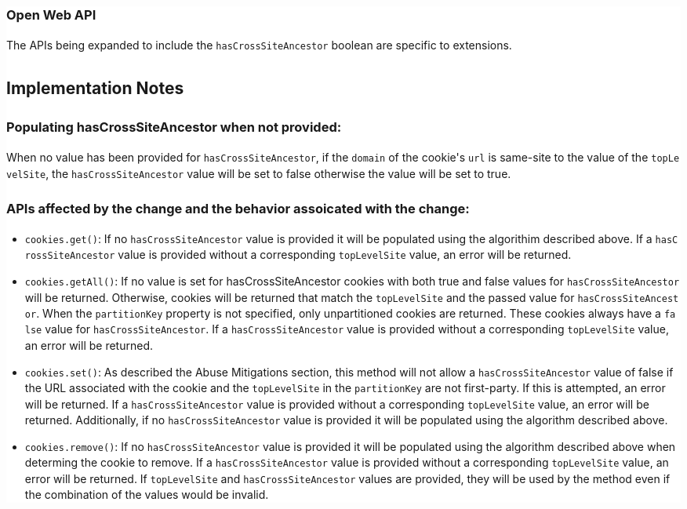 ### Open Web API
The APIs being expanded to include the `hasCrossSiteAncestor` boolean are specific to extensions.

## Implementation Notes

### Populating hasCrossSiteAncestor when not provided:
When no value has been provided for `hasCrossSiteAncestor`, if the `domain` of the cookie's `url` is same-site to the value of the `topLevelSite`, the `hasCrossSiteAncestor` value will be set to false otherwise the value will be set to true. 

### APIs affected by the change and the behavior assoicated with the change:

- `cookies.get()`:
If no `hasCrossSiteAncestor` value is provided it will be populated using the algorithim described above. If a `hasCrossSiteAncestor` value is provided without a corresponding `topLevelSite` value, an error will be returned.

- `cookies.getAll()`: 
If no value is set for hasCrossSiteAncestor cookies with both true and false values for `hasCrossSiteAncestor` will be returned. Otherwise, cookies will be returned that match the `topLevelSite` and the passed value for `hasCrossSiteAncestor`. When the `partitionKey` property is not specified, only unpartitioned cookies are returned. These cookies always have a `false` value for `hasCrossSiteAncestor`. If a `hasCrossSiteAncestor` value is provided without a corresponding `topLevelSite` value, an error will be returned.

- `cookies.set()`: 
As described the Abuse Mitigations section, this method will not allow a `hasCrossSiteAncestor` value of false if the URL associated with the cookie and the `topLevelSite` in the `partitionKey` are not first-party. If this is attempted, an error will be returned. If a `hasCrossSiteAncestor` value is provided without a corresponding `topLevelSite` value, an error will be returned. Additionally, if no `hasCrossSiteAncestor` value is provided it will be populated using the algorithm described above.

- `cookies.remove()`:
If no `hasCrossSiteAncestor` value is provided it will be populated using the algorithm described above when determing the cookie to remove. If a `hasCrossSiteAncestor` value is provided without a corresponding `topLevelSite` value, an error will be returned. If `topLevelSite` and `hasCrossSiteAncestor` values are provided, they will be used by the method even if the combination of the values would be invalid.
